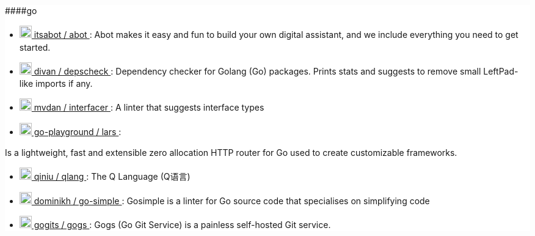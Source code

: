 
####go
* <img src='https://avatars1.githubusercontent.com/u/577672?v=3&s=40' height='20' width='20'>[
      itsabot
      /
      abot
](https://github.com/itsabot/abot): 
      Abot makes it easy and fun to build your own digital assistant, and we include everything you need to get started.
    
* <img src='https://avatars3.githubusercontent.com/u/880202?v=3&s=40' height='20' width='20'>[
      divan
      /
      depscheck
](https://github.com/divan/depscheck): 
      Dependency checker for Golang (Go) packages. Prints stats and suggests to remove small LeftPad-like imports if any.
    
* <img src='https://avatars3.githubusercontent.com/u/3576549?v=3&s=40' height='20' width='20'>[
      mvdan
      /
      interfacer
](https://github.com/mvdan/interfacer): 
      A linter that suggests interface types
    
* <img src='https://avatars2.githubusercontent.com/u/8068371?v=3&s=40' height='20' width='20'>[
      go-playground
      /
      lars
](https://github.com/go-playground/lars): 
      
 Is a lightweight, fast and extensible zero allocation HTTP router for Go used to create customizable frameworks.
    
* <img src='https://avatars3.githubusercontent.com/u/396972?v=3&s=40' height='20' width='20'>[
      qiniu
      /
      qlang
](https://github.com/qiniu/qlang): 
      The Q Language (Q语言)
    
* <img src='https://avatars2.githubusercontent.com/u/39825?v=3&s=40' height='20' width='20'>[
      dominikh
      /
      go-simple
](https://github.com/dominikh/go-simple): 
      Gosimple is a linter for Go source code that specialises on simplifying code
    
* <img src='https://avatars0.githubusercontent.com/u/2946214?v=3&s=40' height='20' width='20'>[
      gogits
      /
      gogs
](https://github.com/gogits/gogs): 
      Gogs (Go Git Service) is a painless self-hosted Git service.
    